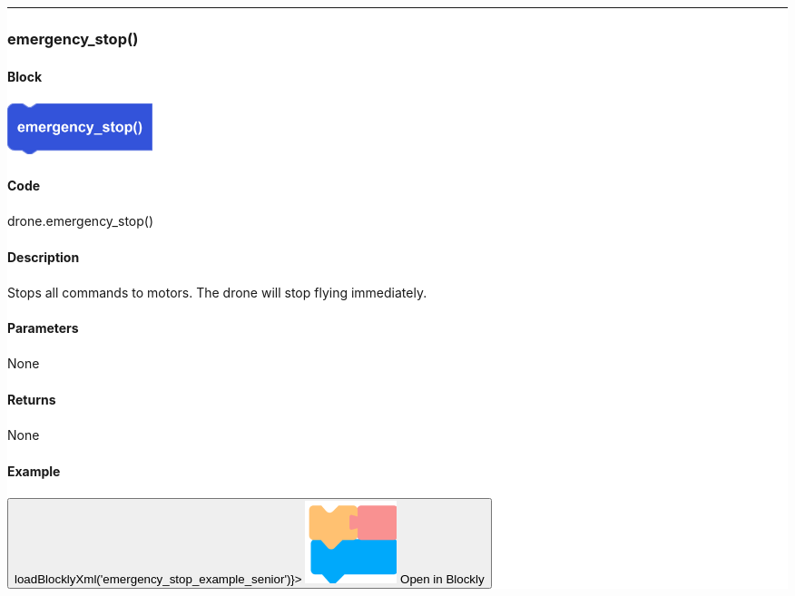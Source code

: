 <hr/>

### emergency_stop()

#### Block

<img src="/img/CDE/blockly_docu/senior/emergencystop.png" width="160px"/>  

#### Code

<span className="light_gray">drone.</span><span className="dark_gray">emergency_stop()</span>

#### Description
Stops all commands to motors. The drone will stop flying immediately.

#### Parameters
None

#### Returns
None

#### Example

<div className="loadXmlDiv">
  <button className="loadXmlButton" onClick={() => loadBlocklyXml('emergency_stop_example_senior')}>
    <img src="/img/Open_in_Blockly_logo.png" alt="Logo" className="button-logo"/>
    <span className="button-text">Open in Blockly</span>
  </button>
</div>
